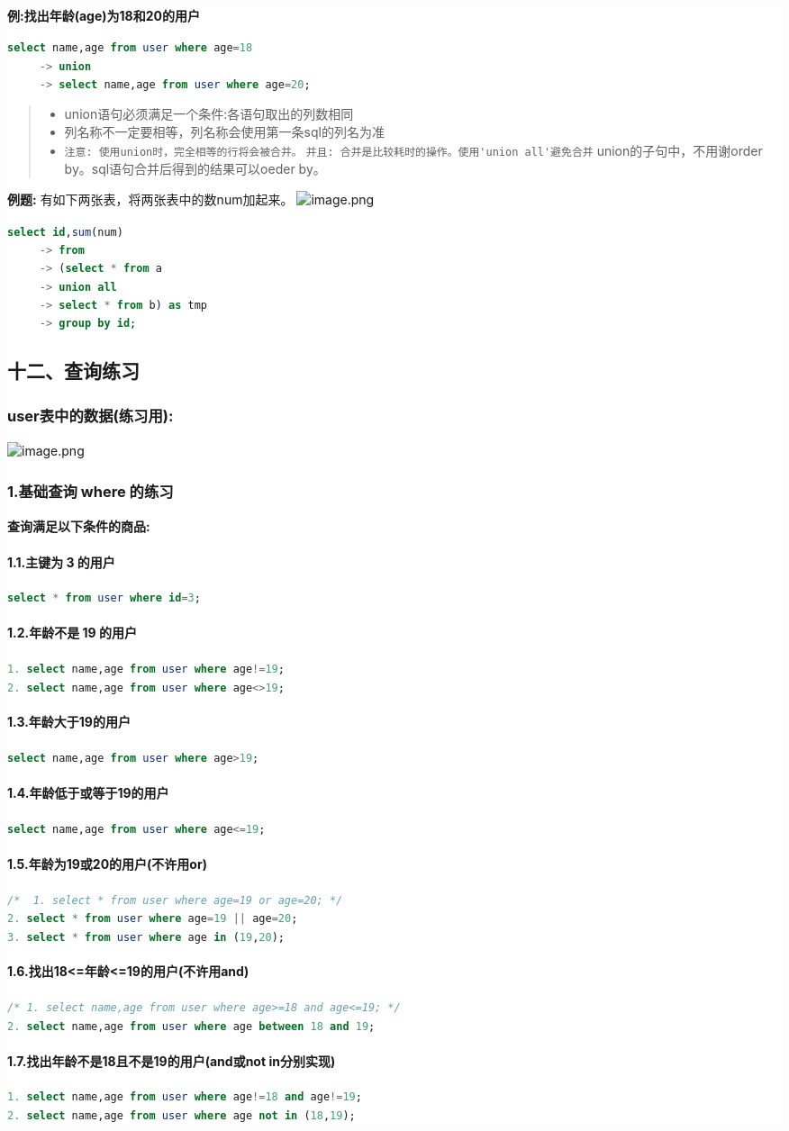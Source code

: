 **例:找出年龄(age)为18和20的用户**
``` sql
select name,age from user where age=18
     -> union
     -> select name,age from user where age=20;
``` 
> - union语句必须满足一个条件:各语句取出的列数相同
> - 列名称不一定要相等，列名称会使用第一条sql的列名为准
> - `注意: 使用union时，完全相等的行将会被合并。`
> `并且: 合并是比较耗时的操作。使用'union all'避免合并`
> union的子句中，不用谢order by。sql语句合并后得到的结果可以oeder by。

**例题:**
有如下两张表，将两张表中的数num加起来。
![image.png](https://upload-images.jianshu.io/upload_images/13687958-ceade2eb619a7fcc.png?imageMogr2/auto-orient/strip%7CimageView2/2/w/1240)
``` sql
select id,sum(num)
     -> from
     -> (select * from a
     -> union all
     -> select * from b) as tmp
     -> group by id;
```
## 十二、查询练习
### user表中的数据(练习用):
![image.png](https://upload-images.jianshu.io/upload_images/13687958-225aa240e9b01f57.png?imageMogr2/auto-orient/strip%7CimageView2/2/w/1240)
### 1.基础查询 where 的练习
**查询满足以下条件的商品:**
#### 1.1.主键为 3 的用户
``` sql
select * from user where id=3;
```
#### 1.2.年龄不是 19 的用户
``` sql
1. select name,age from user where age!=19;
2. select name,age from user where age<>19;
```
#### 1.3.年龄大于19的用户
``` sql
select name,age from user where age>19;
```
#### 1.4.年龄低于或等于19的用户
``` sql
select name,age from user where age<=19;
```
#### 1.5.年龄为19或20的用户(不许用or)
``` sql
/*  1. select * from user where age=19 or age=20; */
2. select * from user where age=19 || age=20;
3. select * from user where age in (19,20);
```
#### 1.6.找出18<=年龄<=19的用户(不许用and)
``` sql
/* 1. select name,age from user where age>=18 and age<=19; */
2. select name,age from user where age between 18 and 19;
```
#### 1.7.找出年龄不是18且不是19的用户(and或not in分别实现)
``` sql
1. select name,age from user where age!=18 and age!=19;
2. select name,age from user where age not in (18,19);
```